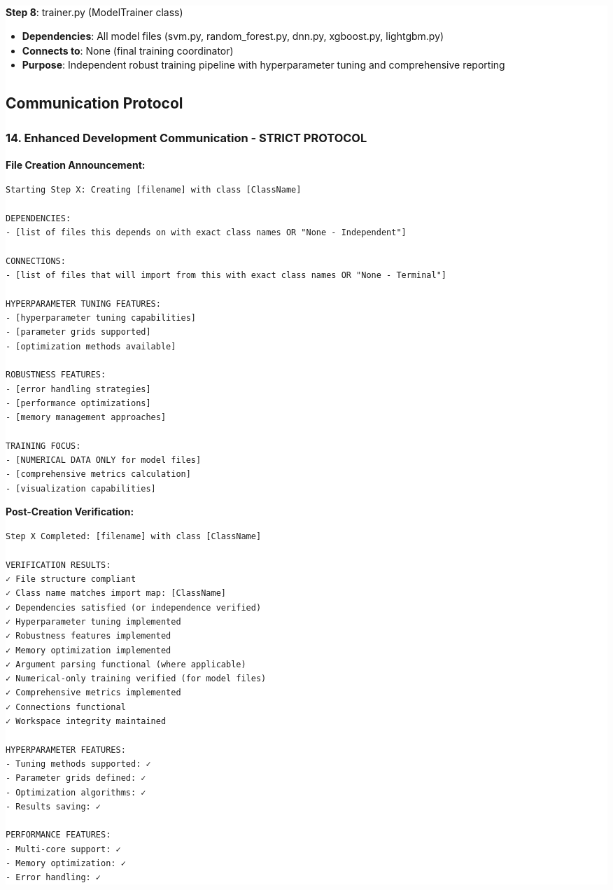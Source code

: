 **Step 8**: trainer.py (ModelTrainer class)
- **Dependencies**: All model files (svm.py, random_forest.py, dnn.py, xgboost.py, lightgbm.py)
- **Connects to**: None (final training coordinator)
- **Purpose**: Independent robust training pipeline with hyperparameter tuning and comprehensive reporting

## Communication Protocol

### 14. Enhanced Development Communication - STRICT PROTOCOL

**File Creation Announcement:**
```
Starting Step X: Creating [filename] with class [ClassName]

DEPENDENCIES:
- [list of files this depends on with exact class names OR "None - Independent"]

CONNECTIONS:
- [list of files that will import from this with exact class names OR "None - Terminal"]

HYPERPARAMETER TUNING FEATURES:
- [hyperparameter tuning capabilities]
- [parameter grids supported]
- [optimization methods available]

ROBUSTNESS FEATURES:
- [error handling strategies]
- [performance optimizations]
- [memory management approaches]

TRAINING FOCUS:
- [NUMERICAL DATA ONLY for model files]
- [comprehensive metrics calculation]
- [visualization capabilities]
```

**Post-Creation Verification:**
```
Step X Completed: [filename] with class [ClassName]

VERIFICATION RESULTS:
✓ File structure compliant
✓ Class name matches import map: [ClassName]
✓ Dependencies satisfied (or independence verified)
✓ Hyperparameter tuning implemented
✓ Robustness features implemented
✓ Memory optimization implemented
✓ Argument parsing functional (where applicable)
✓ Numerical-only training verified (for model files)
✓ Comprehensive metrics implemented
✓ Connections functional
✓ Workspace integrity maintained

HYPERPARAMETER FEATURES:
- Tuning methods supported: ✓
- Parameter grids defined: ✓
- Optimization algorithms: ✓
- Results saving: ✓

PERFORMANCE FEATURES:
- Multi-core support: ✓
- Memory optimization: ✓
- Error handling: ✓
```